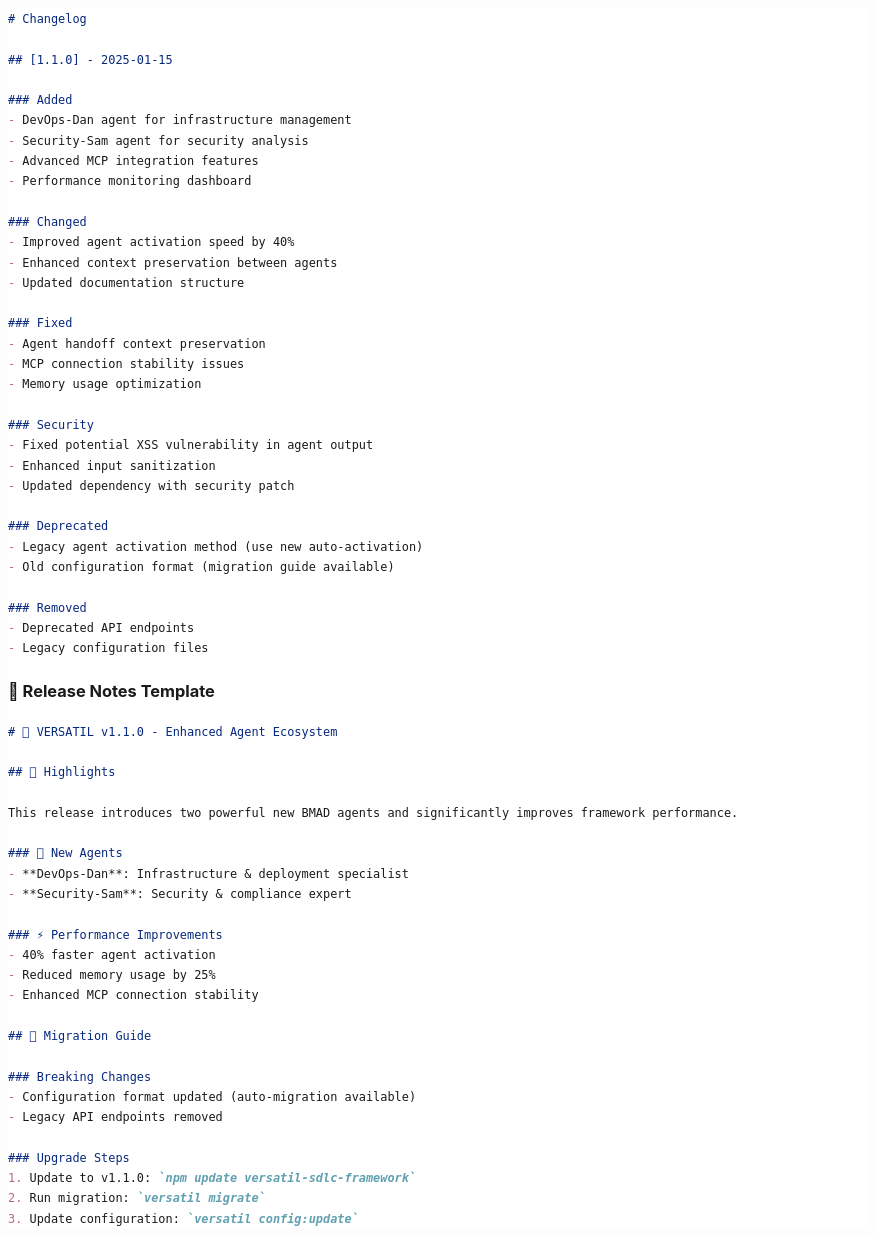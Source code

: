 ```markdown
# Changelog

## [1.1.0] - 2025-01-15

### Added
- DevOps-Dan agent for infrastructure management
- Security-Sam agent for security analysis
- Advanced MCP integration features
- Performance monitoring dashboard

### Changed
- Improved agent activation speed by 40%
- Enhanced context preservation between agents
- Updated documentation structure

### Fixed
- Agent handoff context preservation
- MCP connection stability issues
- Memory usage optimization

### Security
- Fixed potential XSS vulnerability in agent output
- Enhanced input sanitization
- Updated dependency with security patch

### Deprecated
- Legacy agent activation method (use new auto-activation)
- Old configuration format (migration guide available)

### Removed
- Deprecated API endpoints
- Legacy configuration files
```

### 📝 Release Notes Template
```markdown
# 🚀 VERSATIL v1.1.0 - Enhanced Agent Ecosystem

## 🎯 Highlights

This release introduces two powerful new BMAD agents and significantly improves framework performance.

### 🤖 New Agents
- **DevOps-Dan**: Infrastructure & deployment specialist
- **Security-Sam**: Security & compliance expert

### ⚡ Performance Improvements
- 40% faster agent activation
- Reduced memory usage by 25%
- Enhanced MCP connection stability

## 🔄 Migration Guide

### Breaking Changes
- Configuration format updated (auto-migration available)
- Legacy API endpoints removed

### Upgrade Steps
1. Update to v1.1.0: `npm update versatil-sdlc-framework`
2. Run migration: `versatil migrate`
3. Update configuration: `versatil config:update`

```